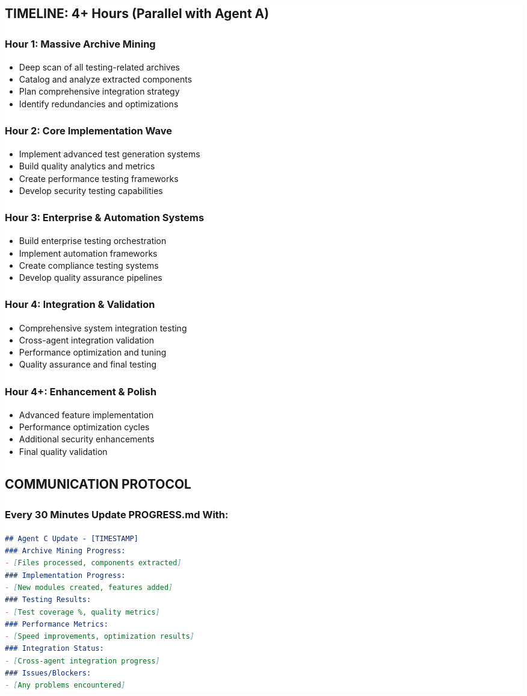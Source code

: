 ## TIMELINE: 4+ Hours (Parallel with Agent A)

### Hour 1: Massive Archive Mining
- Deep scan of all testing-related archives
- Catalog and analyze extracted components
- Plan comprehensive integration strategy
- Identify redundancies and optimizations

### Hour 2: Core Implementation Wave
- Implement advanced test generation systems
- Build quality analytics and metrics
- Create performance testing frameworks
- Develop security testing capabilities

### Hour 3: Enterprise & Automation Systems
- Build enterprise testing orchestration
- Implement automation frameworks
- Create compliance testing systems
- Develop quality assurance pipelines

### Hour 4: Integration & Validation
- Comprehensive system integration testing
- Cross-agent integration validation
- Performance optimization and tuning
- Quality assurance and final testing

### Hour 4+: Enhancement & Polish
- Advanced feature implementation
- Performance optimization cycles
- Additional security enhancements
- Final quality validation

## COMMUNICATION PROTOCOL

### Every 30 Minutes Update PROGRESS.md With:
```markdown
## Agent C Update - [TIMESTAMP]
### Archive Mining Progress:
- [Files processed, components extracted]
### Implementation Progress:
- [New modules created, features added]
### Testing Results:
- [Test coverage %, quality metrics]
### Performance Metrics:
- [Speed improvements, optimization results]
### Integration Status:
- [Cross-agent integration progress]
### Issues/Blockers:
- [Any problems encountered]
```
